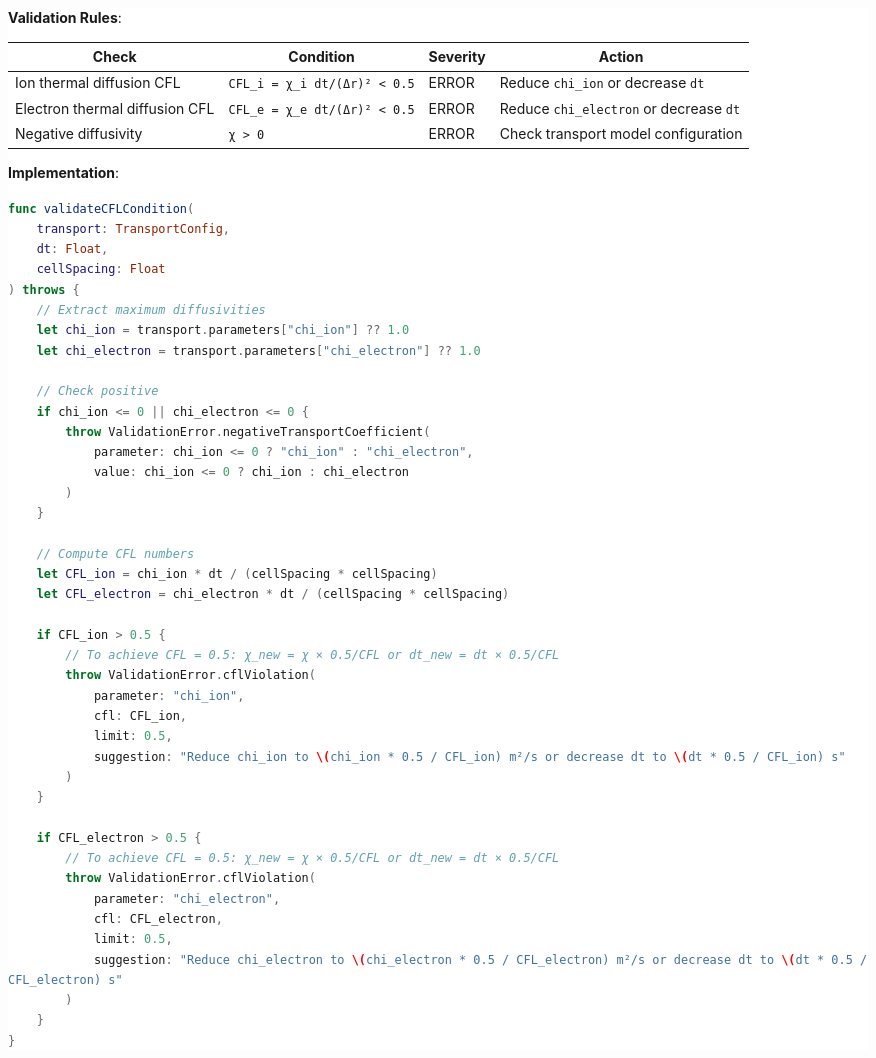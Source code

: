 **Validation Rules**:

| Check | Condition | Severity | Action |
|-------|-----------|----------|--------|
| Ion thermal diffusion CFL | `CFL_i = χ_i dt/(Δr)² < 0.5` | ERROR | Reduce `chi_ion` or decrease `dt` |
| Electron thermal diffusion CFL | `CFL_e = χ_e dt/(Δr)² < 0.5` | ERROR | Reduce `chi_electron` or decrease `dt` |
| Negative diffusivity | `χ > 0` | ERROR | Check transport model configuration |

**Implementation**:

```swift
func validateCFLCondition(
    transport: TransportConfig,
    dt: Float,
    cellSpacing: Float
) throws {
    // Extract maximum diffusivities
    let chi_ion = transport.parameters["chi_ion"] ?? 1.0
    let chi_electron = transport.parameters["chi_electron"] ?? 1.0

    // Check positive
    if chi_ion <= 0 || chi_electron <= 0 {
        throw ValidationError.negativeTransportCoefficient(
            parameter: chi_ion <= 0 ? "chi_ion" : "chi_electron",
            value: chi_ion <= 0 ? chi_ion : chi_electron
        )
    }

    // Compute CFL numbers
    let CFL_ion = chi_ion * dt / (cellSpacing * cellSpacing)
    let CFL_electron = chi_electron * dt / (cellSpacing * cellSpacing)

    if CFL_ion > 0.5 {
        // To achieve CFL = 0.5: χ_new = χ × 0.5/CFL or dt_new = dt × 0.5/CFL
        throw ValidationError.cflViolation(
            parameter: "chi_ion",
            cfl: CFL_ion,
            limit: 0.5,
            suggestion: "Reduce chi_ion to \(chi_ion * 0.5 / CFL_ion) m²/s or decrease dt to \(dt * 0.5 / CFL_ion) s"
        )
    }

    if CFL_electron > 0.5 {
        // To achieve CFL = 0.5: χ_new = χ × 0.5/CFL or dt_new = dt × 0.5/CFL
        throw ValidationError.cflViolation(
            parameter: "chi_electron",
            cfl: CFL_electron,
            limit: 0.5,
            suggestion: "Reduce chi_electron to \(chi_electron * 0.5 / CFL_electron) m²/s or decrease dt to \(dt * 0.5 / CFL_electron) s"
        )
    }
}
```
